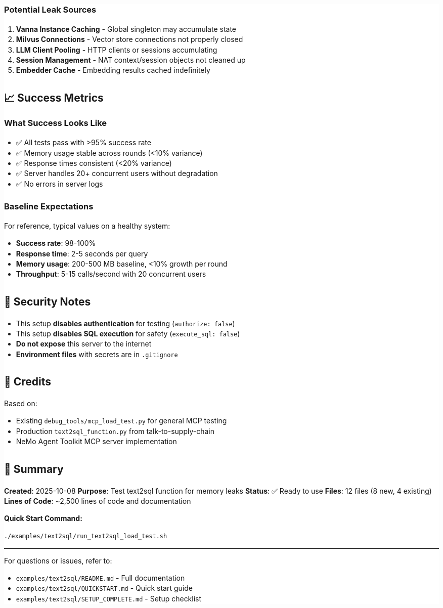 ### Potential Leak Sources

1. **Vanna Instance Caching** - Global singleton may accumulate state
2. **Milvus Connections** - Vector store connections not properly closed
3. **LLM Client Pooling** - HTTP clients or sessions accumulating
4. **Session Management** - NAT context/session objects not cleaned up
5. **Embedder Cache** - Embedding results cached indefinitely

## 📈 Success Metrics

### What Success Looks Like

- ✅ All tests pass with >95% success rate
- ✅ Memory usage stable across rounds (<10% variance)
- ✅ Response times consistent (<20% variance)
- ✅ Server handles 20+ concurrent users without degradation
- ✅ No errors in server logs

### Baseline Expectations

For reference, typical values on a healthy system:
- **Success rate**: 98-100%
- **Response time**: 2-5 seconds per query
- **Memory usage**: 200-500 MB baseline, <10% growth per round
- **Throughput**: 5-15 calls/second with 20 concurrent users

## 🔐 Security Notes

- This setup **disables authentication** for testing (`authorize: false`)
- This setup **disables SQL execution** for safety (`execute_sql: false`)
- **Do not expose** this server to the internet
- **Environment files** with secrets are in `.gitignore`

## 🙏 Credits

Based on:
- Existing `debug_tools/mcp_load_test.py` for general MCP testing
- Production `text2sql_function.py` from talk-to-supply-chain
- NeMo Agent Toolkit MCP server implementation

## 📝 Summary

**Created**: 2025-10-08
**Purpose**: Test text2sql function for memory leaks
**Status**: ✅ Ready to use
**Files**: 12 files (8 new, 4 existing)
**Lines of Code**: ~2,500 lines of code and documentation

**Quick Start Command:**
```bash
./examples/text2sql/run_text2sql_load_test.sh
```

---

For questions or issues, refer to:
- `examples/text2sql/README.md` - Full documentation
- `examples/text2sql/QUICKSTART.md` - Quick start guide
- `examples/text2sql/SETUP_COMPLETE.md` - Setup checklist
